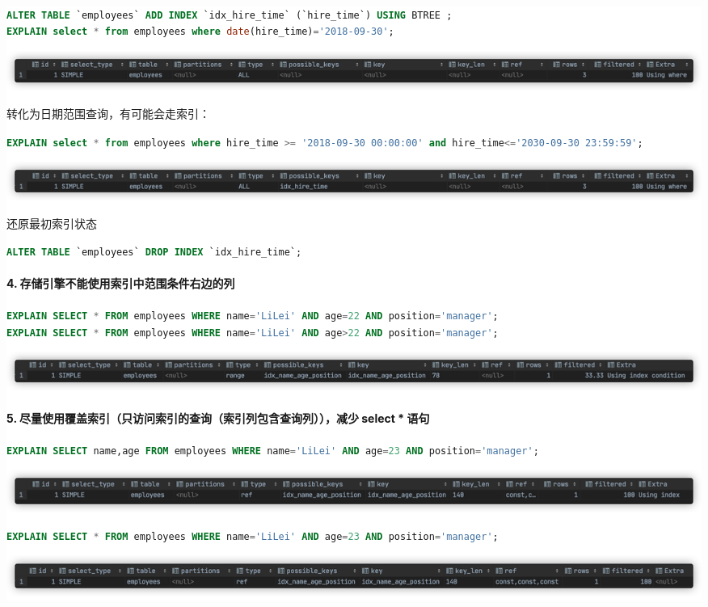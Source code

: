 ```sql
ALTER TABLE `employees` ADD INDEX `idx_hire_time` (`hire_time`) USING BTREE ;
EXPLAIN select * from employees where date(hire_time)='2018‐09‐30';
```

![explain-26](../source/images/ch-03/explain-26.png)

转化为日期范围查询，有可能会走索引：

```sql
EXPLAIN select * from employees where hire_time >= '2018-09-30 00:00:00' and hire_time<='2030-09-30 23:59:59';
```

![explain-27](../source/images/ch-03/explain-27.png)

还原最初索引状态

```sql
ALTER TABLE `employees` DROP INDEX `idx_hire_time`;
```

#### 4. 存储引擎不能使用索引中范围条件右边的列

```sql
EXPLAIN SELECT * FROM employees WHERE name='LiLei' AND age=22 AND position='manager';
EXPLAIN SELECT * FROM employees WHERE name='LiLei' AND age>22 AND position='manager';
```

![explain-28](../source/images/ch-03/explain-28.png)

#### 5. 尽量使用覆盖索引（只访问索引的查询（索引列包含查询列）），减少 select * 语句

```sql
EXPLAIN SELECT name,age FROM employees WHERE name='LiLei' AND age=23 AND position='manager';
```

![explain-29](../source/images/ch-03/explain-29.png)

```sql
EXPLAIN SELECT * FROM employees WHERE name='LiLei' AND age=23 AND position='manager';
```

![explain-30](../source/images/ch-03/explain-30.png)
